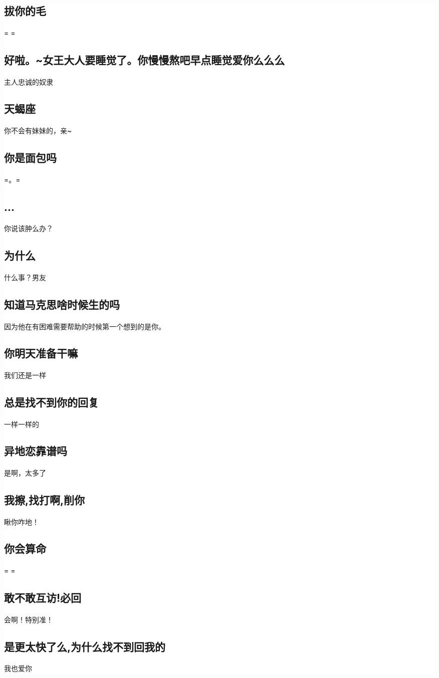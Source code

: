 ## 拔你的毛
= =

## 好啦。~女王大人要睡觉了。你慢慢熬吧早点睡觉爱你么么么
主人忠诚的奴隶

## 天蝎座
你不会有妹妹的，亲~

## 你是面包吗
=。=

## ...
你说该肿么办？

## 为什么
什么事？男友

## 知道马克思啥时候生的吗
因为他在有困难需要帮助的时候第一个想到的是你。

## 你明天准备干嘛
我们还是一样

## 总是找不到你的回复
一样一样的

## 异地恋靠谱吗
是啊，太多了

## 我擦,找打啊,削你
瞅你咋地！

## 你会算命
= =

## 敢不敢互访!必回
会啊！特别准！

## 是更太快了么,为什么找不到回我的
我也爱你
